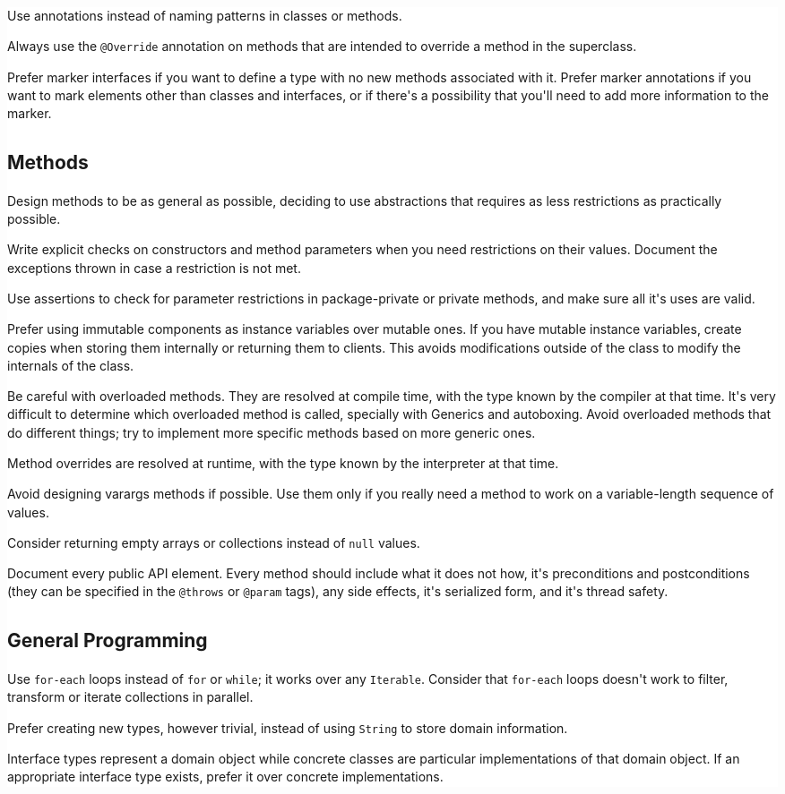 Use annotations instead of naming patterns in classes or methods.

Always use the `@Override` annotation on methods that are intended to override a
method in the superclass.

Prefer marker interfaces if you want to define a type with no new methods
associated with it. Prefer marker annotations if you want to mark elements other
than classes and interfaces, or if there's a possibility that you'll need to add
more information to the marker.

## Methods

Design methods to be as general as possible, deciding to use abstractions that
requires as less restrictions as practically possible.

Write explicit checks on constructors and method parameters when you need
restrictions on their values. Document the exceptions thrown in case a
restriction is not met.

Use assertions to check for parameter restrictions in package-private or private
methods, and make sure all it's uses are valid.

Prefer using immutable components as instance variables over mutable ones. If
you have mutable instance variables, create copies when storing them internally
or returning them to clients. This avoids modifications outside of the class to
modify the internals of the class.

Be careful with overloaded methods. They are resolved at compile time, with the
type known by the compiler at that time. It's very difficult to determine which
overloaded method is called, specially with Generics and autoboxing. Avoid
overloaded methods that do different things; try to implement more specific
methods based on more generic ones.

Method overrides are resolved at runtime, with the type known by the interpreter
at that time.

Avoid designing varargs methods if possible. Use them only if you really need a
method to work on a variable-length sequence of values.

Consider returning empty arrays or collections instead of `null` values.

Document every public API element. Every method should include what it does not
how, it's preconditions and postconditions (they can be specified in the
`@throws` or `@param` tags), any side effects, it's serialized form, and it's
thread safety.

## General Programming

Use `for-each` loops instead of `for` or `while`; it works over any `Iterable`.
Consider that `for-each` loops doesn't work to filter, transform or iterate
collections in parallel.

Prefer creating new types, however trivial, instead of using `String` to store
domain information.

Interface types represent a domain object while concrete classes are particular
implementations of that domain object. If an appropriate interface type exists,
prefer it over concrete implementations.
